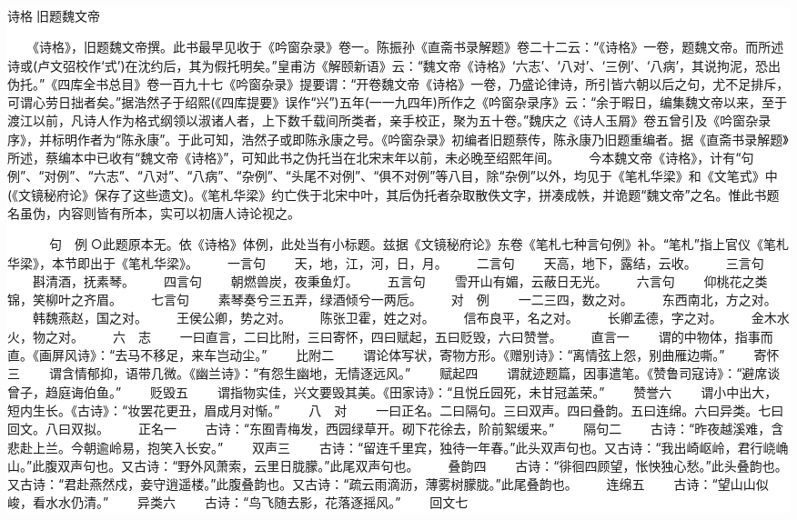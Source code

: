 诗格 旧题魏文帝

　　《诗格》，旧题魏文帝撰。此书最早见收于《吟窗杂录》卷一。陈振孙《直斋书录解题》卷二十二云：“《诗格》一卷，题魏文帝。而所述诗或(卢文弨校作‘式’)在沈约后，其为假托明矣。”皇甫汸《解颐新语》云：“魏文帝《诗格》‘六志’、‘八对’、‘三例’、‘八病’，其说拘泥，恐出伪托。”《四库全书总目》卷一百九十七《吟窗杂录》提要谓：“开卷魏文帝《诗格》一卷，乃盛论律诗，所引皆六朝以后之句，尤不足排斥，可谓心劳日拙者矣。”据浩然子于绍熙(《四库提要》误作“兴”)五年(一一九四年)所作之《吟窗杂录序》云：“余于暇日，编集魏文帝以来，至于渡江以前，凡诗人作为格式纲领以淑诸人者，上下数千载间所类者，亲手校正，聚为五十卷。”魏庆之《诗人玉屑》卷五曾引及《吟窗杂录序》，并标明作者为“陈永康”。于此可知，浩然子或即陈永康之号。《吟窗杂录》初编者旧题蔡传，陈永康乃旧题重编者。据《直斋书录解题》所述，蔡编本中已收有“魏文帝《诗格》”，可知此书之伪托当在北宋末年以前，未必晚至绍熙年间。 
　　今本魏文帝《诗格》，计有“句例”、“对例”、“六志”、“八对”、“八病”、“杂例”、“头尾不对例”、“俱不对例”等八目，除“杂例”以外，均见于《笔札华梁》和《文笔式》中(《文镜秘府论》保存了这些遗文)。《笔札华梁》约亡佚于北宋中叶，其后伪托者杂取散佚文字，拼凑成帙，并诡题“魏文帝”之名。惟此书题名虽伪，内容则皆有所本，实可以初唐人诗论视之。 

　 
　　句　例
○此题原本无。依《诗格》体例，此处当有小标题。兹据《文镜秘府论》东卷《笔札七种言句例》补。“笔札”指上官仪《笔札华梁》，本节即出于《笔札华梁》。
　　一言句
　　天，地，江，河，日，月。 
　　二言句
　　天高，地下，露结，云收。 
　　三言句
　　斟清酒，抚素琴。 
　　四言句
　　朝燃兽炭，夜秉鱼灯。 
　　五言句
　　雪开山有媚，云蔽日无光。 
　　六言句
　　仰桃花之类锦，笑柳叶之齐眉。 
　　七言句
　　素琴奏兮三五弄，绿酒倾兮一两卮。 
　　对　例
　　一二三四，数之对。 
　　东西南北，方之对。 
　　韩魏燕赵，国之对。 
　　王侯公卿，势之对。 
　　陈张卫霍，姓之对。 
　　信布良平，名之对。 
　　长卿孟德，字之对。 
　　金木水火，物之对。 
　　六　志
　　一曰直言，二曰比附，三曰寄怀，四曰赋起，五曰贬毁，六曰赞誉。 
　　直言一
　　谓的中物体，指事而直。《画屏风诗》：“去马不移足，来车岂动尘。” 
　　比附二
　　谓论体写状，寄物方形。《赠别诗》：“离情弦上怨，别曲雁边嘶。” 
　　寄怀三
　　谓含情郁抑，语带几微。《幽兰诗》：“有怨生幽地，无情逐远风。” 
　　赋起四
　　谓就迹题篇，因事遣笔。《赞鲁司寇诗》：“避席谈曾子，趋庭诲伯鱼。” 
　　贬毁五
　　谓指物实佳，兴文要毁其美。《田家诗》：“且悦丘园死，未甘冠盖荣。” 
　　赞誉六
　　谓小中出大，短内生长。《古诗》：“妆罢花更丑，眉成月对惭。” 
　　八　对
　　一曰正名。二曰隔句。三曰双声。四曰叠韵。五曰连绵。六曰异类。七曰回文。八曰双拟。 
　　正名一
　　古诗：“东囿青梅发，西园绿草开。砌下花徐去，阶前絮缓来。” 
　　隔句二
　　古诗：“昨夜越溪难，含悲赴上兰。今朝逾岭易，抱笑入长安。” 
　　双声三
　　古诗：“留连千里宾，独待一年春。”此头双声句也。又古诗：“我出崎岖岭，君行峣崅山。”此腹双声句也。又古诗：“野外风萧索，云里日胧朦。”此尾双声句也。 
　　叠韵四
　　古诗：“徘徊四顾望，怅怏独心愁。”此头叠韵也。又古诗：“君赴燕然戍，妾守逍遥楼。”此腹叠韵也。又古诗：“疏云雨滴沥，薄雾树朦胧。”此尾叠韵也。 
　　连绵五
　　古诗：“望山山似峻，看水水仍清。” 
　　异类六
　　古诗：“鸟飞随去影，花落逐摇风。” 
　　回文七